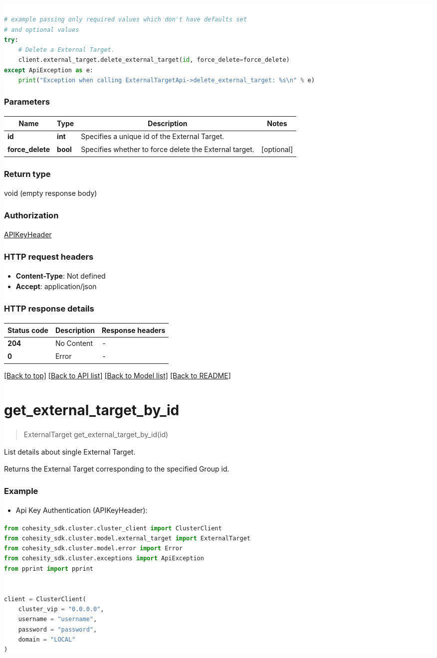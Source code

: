 ```python

# example passing only required values which don't have defaults set
# and optional values
try:
	# Delete a External Target.
	client.external_target.delete_external_target(id, force_delete=force_delete)
except ApiException as e:
	print("Exception when calling ExternalTargetApi->delete_external_target: %s\n" % e)
```


### Parameters

Name | Type | Description  | Notes
------------- | ------------- | ------------- | -------------
 **id** | **int**| Specifies a unique id of the External Target. |
 **force_delete** | **bool**| Specifies whether to force delete the External target. | [optional]

### Return type

void (empty response body)

### Authorization

[APIKeyHeader](../README.md#APIKeyHeader)

### HTTP request headers

 - **Content-Type**: Not defined
 - **Accept**: application/json


### HTTP response details
| Status code | Description | Response headers |
|-------------|-------------|------------------|
**204** | No Content |  -  |
**0** | Error |  -  |

[[Back to top]](#) [[Back to API list]](../README.md#documentation-for-api-endpoints) [[Back to Model list]](../README.md#documentation-for-models) [[Back to README]](../README.md)

# **get_external_target_by_id**
> ExternalTarget get_external_target_by_id(id)

List details about single External Target.

Returns the External Target corresponding to the specified Group id.

### Example

* Api Key Authentication (APIKeyHeader):
```python
from cohesity_sdk.cluster.cluster_client import ClusterClient
from cohesity_sdk.cluster.model.external_target import ExternalTarget
from cohesity_sdk.cluster.model.error import Error
from cohesity_sdk.cluster.exceptions import ApiException
from pprint import pprint


client = ClusterClient(
	cluster_vip = "0.0.0.0",
	username = "username",
	password = "password",
	domain = "LOCAL"
)
```